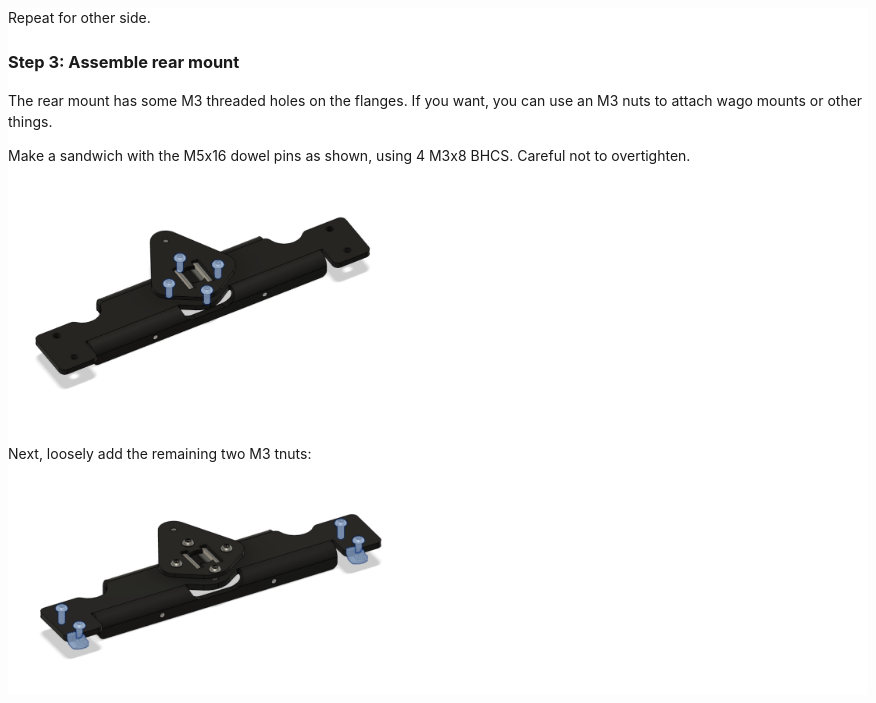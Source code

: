 Repeat for other side.


### Step 3: Assemble rear mount

The rear mount has some M3 threaded holes on the flanges. If you want, you can use an M3 nuts to attach wago mounts or other things.

Make a sandwich with the M5x16 dowel pins as shown, using 4 M3x8 BHCS. Careful not to overtighten. 

<img src="./Images/back_sandwich.png" width=400>

Next, loosely add the remaining two M3 tnuts:

<img src="./Images/back_tnuts.png" width=400>
